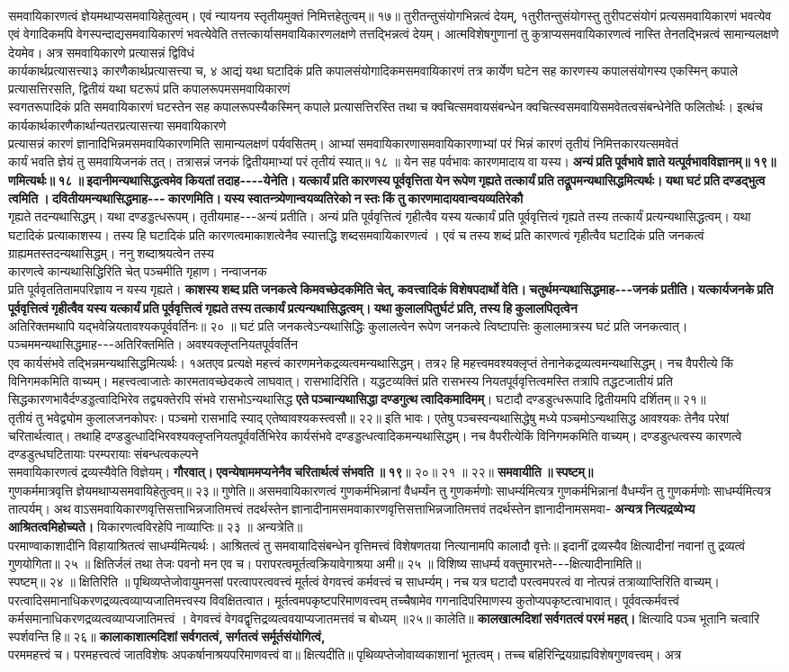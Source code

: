 समवायिकारणत्वं ज्ञेयमथाप्यसमवायिहेतुत्वम्। एवं न्यायनय स्तृतीयमुक्तं निमित्तहेतुत्वम्॥ १७॥ तुरीतन्तुसंयोगभिन्नत्वं देयम्, १तुरीतन्तुसंयोगस्तु तुरीपटसंयोगं प्रत्यसमवायिकारणं भवत्येव एवं वेगादिकमपि वेगस्पन्दाद्यसमवायिकारणं भवत्येवेति तत्तत्कार्यासमवायिकारणलक्षणे तत्तद्भिन्नत्वं देयम्। आत्मविशेषगुणानां तु कुत्राप्यसमवायिकारणत्वं नास्ति तेनतद्भिन्नत्वं सामान्यलक्षणे देयमेव। अत्र समवायिकारणे प्रत्यासन्नं द्विविधं  
कार्यकार्थप्रत्यासत्त्या३ कारणैकार्थप्रत्यासत्त्या च, ४ आद्यं यथा घटादिकं प्रति कपालसंयोगादिकमसमवायिकारणं तत्र कार्येण घटेन सह कारणस्य कपालसंयोगस्य एकस्मिन् कपाले प्रत्यासत्तिरसति, द्वितीयं यथा घटरूपं प्रति कपालरूपमसमवायिकारणं  
स्वगतरूपादिकं प्रति समवायिकारणं घटस्तेन सह कपालरूपस्यैकस्मिन् कपाले प्रत्यासत्तिरस्ति तथा च क्वचित्समवायसंबन्धेन क्वचित्स्वसमवायिसमवेतत्वसंबन्धेनेति फलितोर्थः। इत्थंच कार्यकार्थकारणैकार्थान्यतरप्रत्यासत्त्या समवायिकारणे  
प्रत्यासन्नं कारणं ज्ञानादिभिन्नमसमवायिकारणमिति सामान्यलक्षणं पर्यवसितम्। आभ्यां समवायिकारणासमवायिकारणाभ्यां परं भिन्नं कारणं तृतीयं निमित्तकारयत्समवेतं  
कार्यं भवति ज्ञेयं तु समवायिजनकं तत्। तत्रासन्नं जनकं द्वितीयमाभ्यां परं तृतीयं स्यात्॥ १८ ॥ येन सह पर्वभावः कारणमादाय वा यस्य। **अन्यं प्रति पूर्वभावे ज्ञाते यत्पूर्वभावविज्ञानम्॥ १९॥ णमित्यर्थः॥ १८ ॥ इदानीमन्यथासिद्धत्वमेव कियतां तदाह----येनेति। यत्कार्यं प्रति कारणस्य पूर्ववृत्तिता येन रूपेण गृह्यते तत्कार्यं प्रति तद्रूपमन्यथासिद्धमित्यर्थः। यथा घटं प्रति दण्डद्भुत्व त्वमिति । दवितीयमन्यथासिद्धमाह--- कारणमिति। यस्य स्वातन्त्र्येणान्वयव्यतिरेको न स्तः किं तु कारणमादायवान्वयव्यतिरेकौ**  
गृह्यते तदन्यथासिद्धम्। यथा दण्डड्डत्धरूपम्। तृतीयमाह---अन्यं प्रतीति। अन्यं प्रति पूर्ववृत्तित्वं गृहीत्वैव यस्य यत्कार्यं प्रति पूर्ववृत्तित्वं गृह्यते तस्य तत्कार्यं प्रत्यन्यथासिद्धत्वम्। यथा घटादिकं प्रत्याकाशस्य। तस्य हि घटादिकं प्रति कारणत्वमाकाशत्वेनैव स्यात्तद्धि शब्दसमवायिकारणत्वं । एवं च तस्य शब्दं प्रति कारणत्वं गृहीत्वैव घटादिकं प्रति जनकत्वं ग्राह्यमतस्तदन्यथासिद्धम्। ननु शब्दाश्रयत्वेन तस्य  
कारणत्वे कान्यथासिद्धिरिति चेत् पञ्चमीति गृहाण। नन्वाजनक  
प्रति पूर्ववृततितामपरिज्ञाय न यस्य गृह्यते। **काशस्य शब्द प्रति जनकत्वे किमवच्छेदकमिति चेत्, कवत्त्वादिकं विशेषपदार्थो वेति। चतुर्थमन्यथासिद्धमाह---जनकं प्रतीति। यत्कार्यजनके प्रति पूर्ववृत्तित्वं गृहीत्वैव यस्य यत्कार्यं प्रति पूर्ववृत्तित्वं गृह्यते तस्य तत्कार्यं प्रत्यन्यथासिद्धत्वम्। यथा कुलालपितुर्घटं प्रति, तस्य हि कुलालपितृत्वेन**  
अतिरिक्तमथापि यद्भवेन्नियतावश्यकपूर्ववर्तिनः॥ २० ॥ घटं प्रति जनकत्वेऽन्यथासिद्धिः कुलालत्वेन रूपेण जनकत्वे त्विष्टापत्तिः कुलालमात्रस्य घटं प्रति जनकत्वात्। पञ्चममन्यथासिद्धमाह---अतिरिक्तमिति। अवश्यक्लृप्तनियतपूर्ववर्तिन  
एव कार्यसंभवे तद्भिन्नमन्यथासिद्धमित्यर्थः। १अतएव प्रत्यक्षे महत्त्वं कारणमनेकद्रव्यत्वमन्यथासिद्धम्। तत्र२ हि महत्त्वमवश्यक्लृप्तं तेनानेकद्रव्यत्वमन्यथासिद्धम्। नच वैपरीत्ये किं विनिगमकमिति वाच्यम्। महत्त्वत्वाजातेः कारमतावच्छेदकत्वे लाघवात्। रासभादिरिति। यद्धटव्यक्तिं प्रति रासभस्य नियतपूर्ववृत्तित्वमस्ति तत्रापि तद्धटजातीयं प्रति सिद्धकारणभावैर्दण्डड्डत्वादिभिरेव तद्व्यक्तेरपि संभवे रासभोऽन्यथासिद्ध **एते पञ्चान्यथासिद्धा दण्डगुत्थ त्वादिकमादिमम्**। घटादौ दण्डडुत्धरूपादि द्वितीयमपि दर्शितम्॥ २१॥  
तृतीयं तु भवेद्व्योम कुलालजनकोपरः। पञ्चमो रासभादि स्याद् एतेष्वावश्यकस्त्वसौ॥ २२॥ इति भावः। एतेषु पञ्चस्वन्यथासिद्धेषु मध्ये पञ्चमोऽन्यथासिद्ध आवश्यकः तेनैव परेषां चरितार्थत्वात्। तथाहि दण्डडुत्धादिभिरवश्यक्लृप्तनियतपूर्ववर्तिभिरेव कार्यसंभवे दण्डड्डत्धत्वादिकमन्यथासिद्धम्। नच वैपरीत्येकिं विनिगमकमिति वाच्यम्। दण्डडुत्धत्वस्य कारणत्वे दण्डडुत्धघटितायाः परम्परायाः संबन्धत्वकल्पने  
समवायिकारणत्वं द्रव्यस्यैवेति विज्ञेयम्। **गौरवात्। एवन्येषाममप्यनेनैव चरितार्थत्वं संभवति ॥ १९**॥ २०॥ २१ ॥ २२॥ **समवायीति ॥ स्पष्टम्॥**  
गुणकर्ममात्रवृत्ति ज्ञेयमथाप्यसमवायिहेतुत्वम्॥ २३॥ गुणेति॥ असमवायिकारणत्वं गुणकर्मभिन्नानां वैधर्म्यंन तु गुणकर्मणोः साधर्म्यमित्यत्र गुणकर्मभिन्नानां वैधर्म्यंन तु गुणकर्मणोः साधर्म्यमित्यत्र तात्पर्यम्। अथ वाऽसमवायिकारणवृत्तिसत्ताभिन्नजातिमत्त्वं तदर्थस्तेन ज्ञानादीनामसमवाकारणवृत्तिसत्ताभिन्नजातिमत्तवं तदर्थस्तेन ज्ञानादीनामसमवा- **अन्यत्र नित्यद्रव्येभ्य आश्रितत्वमिहोच्यते।** यिकारणत्वविरहेपि नाव्याप्तिः॥ २३ ॥ अन्यत्रेति॥  
परमाण्वाकाशादीनि विहायाश्रितत्वं साधर्म्यमित्यर्थः। आश्रितत्वं तु समवायादिसंबन्धेन वृत्तिमत्त्वं विशेषणतया नित्यानामपि कालादौ वृत्तेः॥ इदानीं द्रव्यस्यैव क्षित्यादीनां नवानां तु द्रव्यत्वं गुणयोगिता॥ २५ ॥ क्षितिर्जलं तथा तेजः पवनो मन एव च। परापरत्वमूर्तत्वक्रियावेगाश्रया अमी॥ २५ ॥ विशिष्य साधर्म्य वक्तुमारभते---क्षित्यादीनामिति॥  
स्पष्टम्॥ २४ ॥ क्षितिरिति ॥ पृथिव्यप्तेजोवायुमनसां परत्वापरत्ववत्त्वं मूर्तत्वं वेगवत्त्वं कर्मवत्त्वं च साधर्म्यम्। नच यत्र घटादौ परत्वमपरत्वं वा नोत्पन्नं तत्राव्याप्तिरिति वाच्यम्। परत्वादिसमानाधिकरणद्रव्यत्वव्याप्यजातिमत्त्वस्य विवक्षितत्वात। मूर्तत्वमपकृष्टपरिमाणवत्त्वम् तच्चैषामेव गगनादिपरिमाणस्य कुतोप्यपकृष्टत्वाभावात्। पूर्ववत्कर्मवत्त्वं  
कर्मसमानाधिकरणद्रव्यत्वव्याप्यजातिमत्त्वं । वेगवत्त्वं वेगवद्वृत्तिद्रव्यत्ववयाप्यजातमत्तवं च बोध्यम् ॥२५॥ कालेति॥ **कालखात्मदिशां सर्वगतत्वं परमं महत्।** क्षित्यादि पञ्च भूतानि चत्वारि स्पर्शवन्ति हि॥ २६॥ **कालाकाशात्मदिशां सर्वगतत्वं, सर्गतत्वं सर्मूर्तसंयोगित्वं,**  
परममहत्त्वं च। परमहत्त्वत्वं जातविशेषः अपकर्षानाश्रयपरिमाणवत्त्वं वा॥ क्षित्यदीति॥ पृथिव्यप्तेजोवाय्वकाशानां भूतत्वम्। तच्च बहिरिन्द्रियग्राह्यविशेषगुणवत्त्वम्। अत्र  